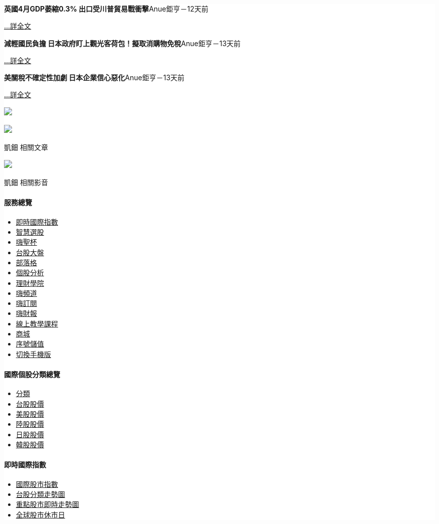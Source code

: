 **英國4月GDP萎縮0.3% 出口受川普貿易戰衝擊**Anue鉅亨－12天前

[...詳全文](https://news.cnyes.com/news/id/6020152?utm_source=RzVhbjNWTDFlcVlQMXE3cA==&utm_medium=NewsApi)

**減輕國民負擔 日本政府盯上觀光客荷包！擬取消購物免稅**Anue鉅亨－13天前

[...詳全文](https://news.cnyes.com/news/id/6019951?utm_source=RzVhbjNWTDFlcVlQMXE3cA==&utm_medium=NewsApi)

**美關稅不確定性加劇 日本企業信心惡化**Anue鉅亨－13天前

[...詳全文](https://news.cnyes.com/news/id/6019589?utm_source=RzVhbjNWTDFlcVlQMXE3cA==&utm_medium=NewsApi)

[![](https://histock.tw/images/ad/20250327_A.jpg)](https://www.books.com.tw/products/0011016500?loc=P_0005_008)

![](https://histock.tw/images/2017e/stock/mark5.png)

凱鈿 相關文章

![](https://histock.tw/images/2017e/stock/mark5.png)

凱鈿 相關影音

#### 服務總覽

* [即時國際指數](/國際股市)
* [智慧選股](/智慧選股)
* [嗨聖杯](/market)
* [台股大盤](/台股大盤)
* [部落格](/blogger.aspx)
* [個股分析](/stock/2330)
* [理財學院](/school)
* [嗨頻道](/talk/live.aspx)
* [嗨訂閱](/event/main.aspx)
* [嗨財報](/stock/2330/財務報表)
* [線上教學課程](/eclass.aspx)
* [商城](/mall)
* [序號儲值](/mysn)
* [切換手機版](javascript:__doPostBack('ctl00$footer20171$btnIsUseMobile',''))

#### 國際個股分類總覽

* [分類](/global/marketclassall.aspx)
* [台股股價](/twstock "台灣股市股價/行情/報價查詢")
* [美股股價](/usstock "美國股市股價/行情/報價查詢")
* [陸股股價](/szstock "大陸股市股價/行情/報價查詢")
* [日股股價](/jpstock "日本股市股價/行情/報價查詢")
* [韓股股價](/krstock "韓國股市股價/行情/報價查詢")

#### 即時國際指數

* [國際股市指數](/國際股市)
* [台股分類走勢圖](/globalchart.aspx?m=tw)
* [重點股市即時走勢圖](/globalfocus.aspx)
* [全球股市休市日](/holiday.aspx)

